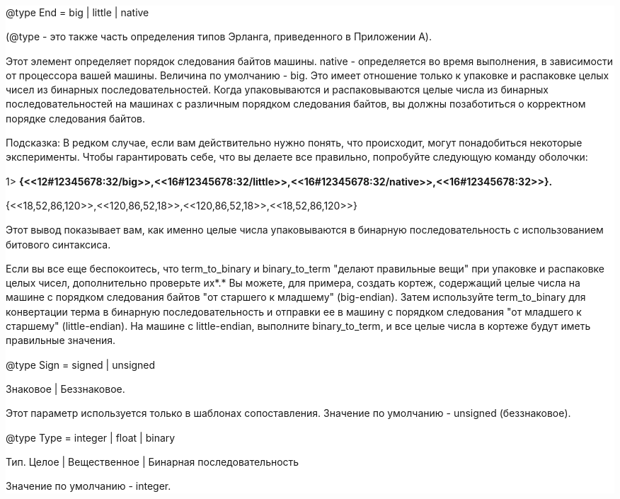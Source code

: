
@type End = big | little | native

(@type - это также часть определения типов Эрланга, приведенного в
Приложении А).



Этот элемент определяет порядок следования байтов машины. native -
определяется во время выполнения, в зависимости от процессора вашей
машины. Величина по умолчанию - big. Это имеет отношение только к
упаковке и распаковке целых чисел из бинарных последовательностей. Когда
упаковываются и распаковываются целые числа из бинарных
последовательностей на машинах с различным порядком следования байтов,
вы должны позаботиться о корректном порядке следования байтов.



Подсказка: В редком случае, если вам действительно нужно понять, что
происходит, могут понадобиться некоторые эксперименты. Чтобы
гарантировать себе, что вы делаете все правильно, попробуйте следующую
команду оболочки:



1>
**{<<12\#12345678:32/big>>,<<16\#12345678:32/little>>,<<16\#12345678:32/native>>,<<16\#12345678:32>>}.**

{<<18,52,86,120>>,<<120,86,52,18>>,<<120,86,52,18>>,<<18,52,86,120>>}



Этот вывод показывает вам, как именно целые числа упаковываются в
бинарную последовательность с использованием битового синтаксиса.



Если вы все еще беспокоитесь, что term_to_binary и binary_to_term
"делают правильные вещи" при упаковке и распаковке целых чисел,
дополнительно проверьте их*.* Вы можете, для примера, создать кортеж,
содержащий целые числа на машине с порядком следования байтов "от
старшего к младшему" (big-endian). Затем используйте term_to_binary
для конвертации терма в бинарную последовательность и отправки ее в
машину с порядком следования "от младшего к старшему" (little-endian).
На машине с little-endian, выполните binary_to_term, и все целые числа
в кортеже будут иметь правильные значения.



@type Sign = signed | unsigned

Знаковое | Беззнаковое.

Этот параметр используется только в шаблонах сопоставления. Значение по
умолчанию - unsigned (беззнаковое).



@type Type = integer | float | binary

Тип. Целое | Вещественное | Бинарная последовательность

Значение по умолчанию - integer.
